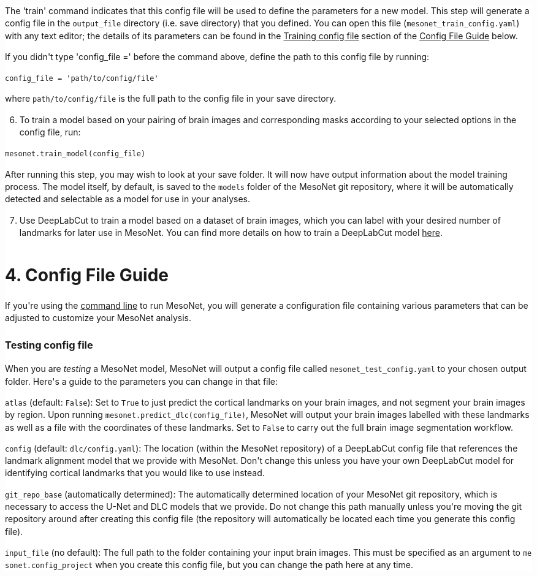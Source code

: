 The 'train' command indicates that this config file will be used to define the parameters for a new model. This step will generate a config file in the `output_file` directory (i.e. save directory) that you defined. You can open this file (`mesonet_train_config.yaml`) with any text editor; the details of its parameters can be found in the [Training config file](#training-config-file) section of the [Config File Guide](#config-file-guide) below.

If you didn't type 'config_file =' before the command above, define the path to this config file by running:
```
config_file = 'path/to/config/file'
```
where `path/to/config/file` is the full path to the config file in your save directory.

6. To train a model based on your pairing of brain images and corresponding masks according to your selected options in the config file, run:
```
mesonet.train_model(config_file)
```
After running this step, you may wish to look at your save folder. It will now have output information about the model training process. The model itself, by default, is saved to the `models` folder of the MesoNet git repository, where it will be automatically detected and selectable as a model for use in your analyses.

7. Use DeepLabCut to train a model based on a dataset of brain images, which you can label with your desired number of landmarks for later use in MesoNet. You can find more details on how to train a DeepLabCut model [here](https://github.com/DeepLabCut/DeepLabCut/blob/master/docs/UseOverviewGuide.md).

# 4. Config File Guide

If you're using the [command line](#command-line-interface-method) to run MesoNet, you will generate a configuration file containing various parameters that can be adjusted to customize your MesoNet analysis.

### Testing config file

When you are _testing_ a MesoNet model, MesoNet will output a config file called `mesonet_test_config.yaml` to your chosen output folder. Here's a guide to the parameters you can change in that file:

`atlas` (default: `False`): Set to `True` to just predict the cortical landmarks on your brain images, and not segment your brain images by region. Upon running `mesonet.predict_dlc(config_file)`, MesoNet will output your brain images labelled with these landmarks as well as a file with the coordinates of these landmarks. Set to `False` to carry out the full brain image segmentation workflow.

`config` (default: `dlc/config.yaml`): The location (within the MesoNet repository) of a DeepLabCut config file that references the landmark alignment model that we provide with MesoNet. Don't change this unless you have your own DeepLabCut model for identifying cortical landmarks that you would like to use instead.

`git_repo_base` (automatically determined): The automatically determined location of your MesoNet git repository, which is necessary to access the U-Net and DLC models that we provide. Do not change this path manually unless you're moving the git repository around after creating this config file (the repository will automatically be located each time you generate this config file).

`input_file` (no default): The full path to the folder containing your input brain images. This must be specified as an argument to `mesonet.config_project` when you create this config file, but you can change the path here at any time.
